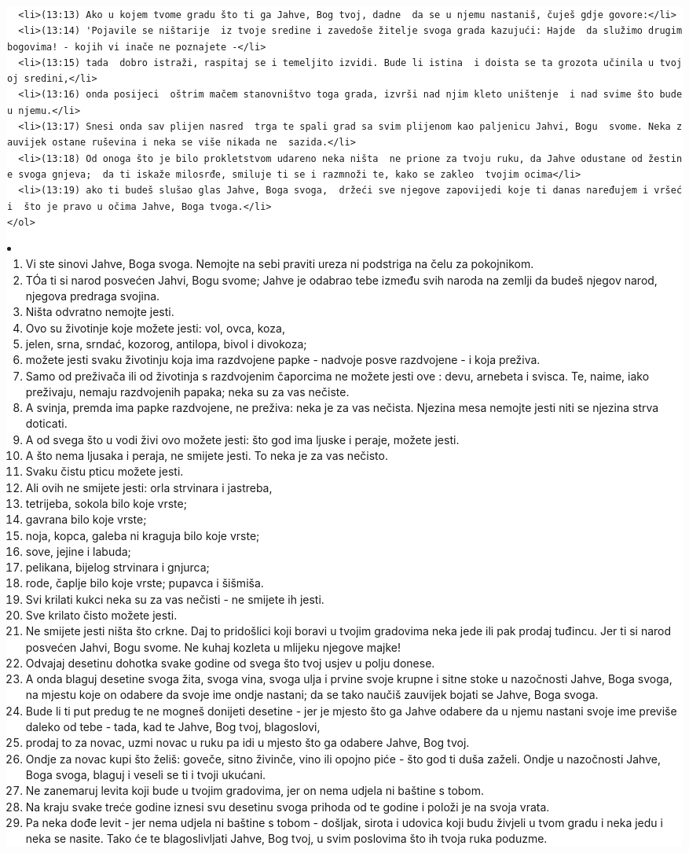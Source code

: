       <li>(13:13) Ako u kojem tvome gradu što ti ga Jahve, Bog tvoj, dadne  da se u njemu nastaniš, čuješ gdje govore:</li>
      <li>(13:14) 'Pojavile se ništarije  iz tvoje sredine i zavedoše žitelje svoga grada kazujući: Hajde  da služimo drugim bogovima! - kojih vi inače ne poznajete -</li>
      <li>(13:15) tada  dobro istraži, raspitaj se i temeljito izvidi. Bude li istina  i doista se ta grozota učinila u tvojoj sredini,</li>
      <li>(13:16) onda posijeci  oštrim mačem stanovništvo toga grada, izvrši nad njim kleto uništenje  i nad svime što bude u njemu.</li>
      <li>(13:17) Snesi onda sav plijen nasred  trga te spali grad sa svim plijenom kao paljenicu Jahvi, Bogu  svome. Neka zauvijek ostane ruševina i neka se više nikada ne  sazida.</li>
      <li>(13:18) Od onoga što je bilo prokletstvom udareno neka ništa  ne prione za tvoju ruku, da Jahve odustane od žestine svoga gnjeva;  da ti iskaže milosrđe, smiluje ti se i razmnoži te, kako se zakleo  tvojim ocima</li>
      <li>(13:19) ako ti budeš slušao glas Jahve, Boga svoga,  držeći sve njegove zapovijedi koje ti danas naređujem i vršeći  što je pravo u očima Jahve, Boga tvoga.</li>
    </ol>
  </li>
  <li>
    <ol>
      <li>Vi ste sinovi Jahve, Boga svoga. Nemojte na sebi praviti ureza  ni podstriga na čelu za pokojnikom.</li>
      <li>TÓa ti si narod posvećen  Jahvi, Bogu svome; Jahve je odabrao tebe između svih naroda na  zemlji da budeš njegov narod, njegova predraga svojina.</li>
      <li>Ništa odvratno nemojte jesti.</li>
      <li>Ovo su životinje koje  možete jesti: vol, ovca, koza,</li>
      <li>jelen, srna, srndać, kozorog, antilopa, bivol i divokoza;</li>
      <li>možete jesti svaku životinju  koja ima razdvojene papke - nadvoje posve razdvojene - i koja  preživa.</li>
      <li>Samo od preživača ili od životinja s razdvojenim  čaporcima ne možete jesti ove : devu, arnebeta i svisca. Te,  naime, iako preživaju, nemaju razdvojenih papaka; neka su za  vas nečiste.</li>
      <li>A svinja, premda ima papke razdvojene, ne preživa:  neka je za vas nečista. Njezina mesa nemojte jesti niti se njezina  strva doticati.</li>
      <li>A od svega što u vodi živi ovo možete jesti: što god ima  ljuske i peraje, možete jesti.</li>
      <li>A što nema ljusaka i peraja, ne smijete jesti. To neka je za vas nečisto.</li>
      <li>Svaku čistu pticu možete jesti.</li>
      <li>Ali ovih ne smijete  jesti: orla strvinara i jastreba,</li>
      <li>tetrijeba, sokola bilo  koje vrste;</li>
      <li>gavrana bilo koje vrste;</li>
      <li>noja, kopca, galeba  ni kraguja bilo koje vrste;</li>
      <li>sove, jejine i labuda;</li>
      <li>pelikana, bijelog strvinara i gnjurca;</li>
      <li>rode, čaplje bilo koje vrste;  pupavca i šišmiša.</li>
      <li>Svi krilati kukci neka su za vas nečisti  - ne smijete ih jesti.</li>
      <li>Sve krilato čisto možete jesti.</li>
      <li>Ne smijete jesti ništa što crkne. Daj to pridošlici koji  boravi u tvojim gradovima neka jede ili pak prodaj tuđincu. Jer  ti si narod posvećen Jahvi, Bogu svome. Ne kuhaj kozleta u mlijeku njegove majke!</li>
      <li>Odvajaj desetinu dohotka svake godine od svega što tvoj  usjev u polju donese.</li>
      <li>A onda blaguj desetine svoga žita,  svoga vina, svoga ulja i prvine svoje krupne i sitne stoke u  nazočnosti Jahve, Boga svoga, na mjestu koje on odabere da svoje  ime ondje nastani; da se tako naučiš zauvijek bojati se Jahve, Boga svoga.</li>
      <li>Bude li ti put predug te ne mogneš donijeti  desetine - jer je mjesto što ga Jahve odabere da u njemu nastani  svoje ime previše daleko od tebe - tada, kad te Jahve, Bog tvoj, blagoslovi,</li>
      <li>prodaj to za novac, uzmi novac u ruku pa idi  u mjesto što ga odabere Jahve, Bog tvoj.</li>
      <li>Ondje za novac kupi  što želiš: goveče, sitno živinče, vino ili opojno piće - što  god ti duša zaželi. Ondje u nazočnosti Jahve, Boga svoga, blaguj  i veseli se ti i tvoji ukućani.</li>
      <li>Ne zanemaruj levita koji  bude u tvojim gradovima, jer on nema udjela ni baštine s tobom.</li>
      <li>Na kraju svake treće godine iznesi svu desetinu svoga  prihoda od te godine i položi je na svoja vrata.</li>
      <li>Pa neka  dođe levit - jer nema udjela ni baštine s tobom - došljak, sirota  i udovica koji budu živjeli u tvom gradu i neka jedu i neka se  nasite. Tako će te blagoslivljati Jahve, Bog tvoj, u svim poslovima  što ih tvoja ruka poduzme.</li>
    </ol>
  </li>
